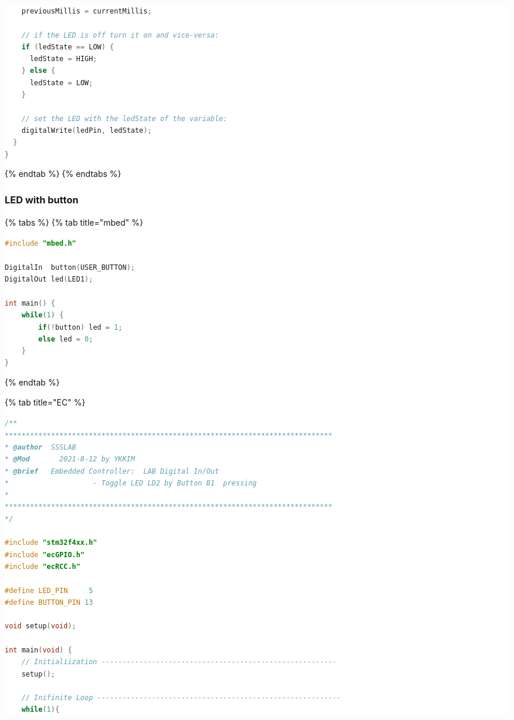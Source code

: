 ```cpp
    previousMillis = currentMillis;

    // if the LED is off turn it on and vice-versa:
    if (ledState == LOW) {
      ledState = HIGH;
    } else {
      ledState = LOW;
    }

    // set the LED with the ledState of the variable:
    digitalWrite(ledPin, ledState);
  }
}
```
{% endtab %}
{% endtabs %}

###

### LED with button

{% tabs %}
{% tab title="mbed" %}
```cpp
#include "mbed.h"

DigitalIn  button(USER_BUTTON);
DigitalOut led(LED1);

int main() {
    while(1) {
        if(!button) led = 1;
        else led = 0;
    }
}
```
{% endtab %}

{% tab title="EC" %}
```cpp
/**
******************************************************************************
* @author  SSSLAB
* @Mod		 2021-8-12 by YKKIM  	
* @brief   Embedded Controller:  LAB Digital In/Out
*					 - Toggle LED LD2 by Button B1  pressing
* 
******************************************************************************
*/

#include "stm32f4xx.h"
#include "ecGPIO.h"
#include "ecRCC.h"

#define LED_PIN 	5
#define BUTTON_PIN 13

void setup(void);
	
int main(void) { 
	// Initialiization --------------------------------------------------------
	setup();
	
	// Inifinite Loop ----------------------------------------------------------
	while(1){
```